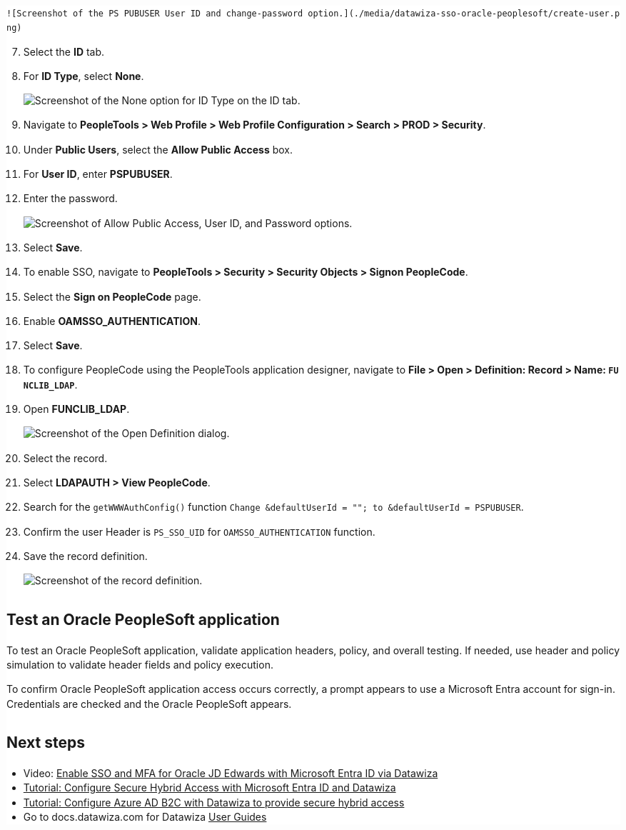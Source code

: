     ![Screenshot of the PS PUBUSER User ID and change-password option.](./media/datawiza-sso-oracle-peoplesoft/create-user.png)

7. Select the **ID** tab.
8. For **ID Type**, select **None**.

    ![Screenshot of the None option for ID Type on the ID tab.](./media/datawiza-sso-oracle-peoplesoft/id-type.png)

3. Navigate to **PeopleTools > Web Profile > Web Profile Configuration > Search > PROD > Security**.
4. Under **Public Users**, select the **Allow Public Access** box.
5. For **User ID**, enter **PSPUBUSER**.
6. Enter the password.

    ![Screenshot of Allow Public Access, User ID, and Password options.](./media/datawiza-sso-oracle-peoplesoft/web-profile-config.png)

7. Select **Save**.
8. To enable SSO, navigate to **PeopleTools > Security > Security Objects > Signon PeopleCode**.
9. Select the **Sign on PeopleCode** page.
10. Enable **OAMSSO_AUTHENTICATION**.
11. Select **Save**.
12. To configure PeopleCode using the PeopleTools application designer, navigate to **File > Open > Definition: Record > Name: `FUNCLIB_LDAP`**.
13. Open **FUNCLIB_LDAP**.

    ![Screenshot of the Open Definition dialog.](./media/datawiza-sso-oracle-peoplesoft/selection-criteria.png)

14. Select the record.
15. Select **LDAPAUTH > View PeopleCode**.
16. Search for the `getWWWAuthConfig()` function `Change &defaultUserId = ""; to &defaultUserId = PSPUBUSER`.
17. Confirm the user Header is `PS_SSO_UID` for `OAMSSO_AUTHENTICATION` function. 
18. Save the record definition.

    ![Screenshot of the record definition.](./media/datawiza-sso-oracle-peoplesoft/record-definition.png)

## Test an Oracle PeopleSoft application

To test an Oracle PeopleSoft application, validate application headers, policy, and overall testing. If needed, use header and policy simulation to validate header fields and policy execution.

To confirm Oracle PeopleSoft application access occurs correctly, a prompt appears to use a Microsoft Entra account for sign-in. Credentials are checked and the Oracle PeopleSoft appears.

## Next steps

- Video: [Enable SSO and MFA for Oracle JD Edwards with Microsoft Entra ID via Datawiza](https://www.youtube.com/watch?v=_gUGWHT5m90)
- [Tutorial: Configure Secure Hybrid Access with Microsoft Entra ID and Datawiza](./datawiza-configure-sha.md)
- [Tutorial: Configure Azure AD B2C with Datawiza to provide secure hybrid access](/azure/active-directory-b2c/partner-datawiza)
- Go to docs.datawiza.com for Datawiza [User Guides](https://docs.datawiza.com/)
